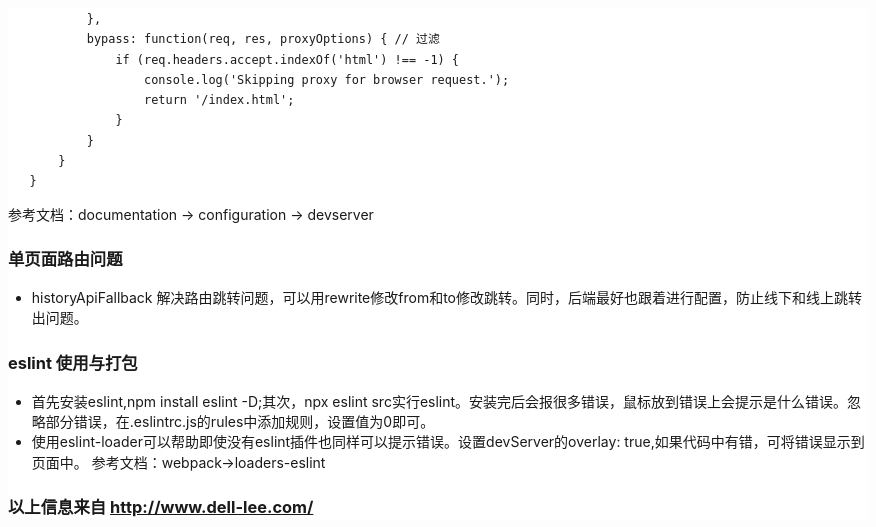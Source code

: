  ```
            },
            bypass: function(req, res, proxyOptions) { // 过滤
                if (req.headers.accept.indexOf('html') !== -1) {
                    console.log('Skipping proxy for browser request.');
                    return '/index.html';
                }
            }
        }
    }
 ```
 参考文档：documentation -> configuration -> devserver

 ### 单页面路由问题
 - historyApiFallback 解决路由跳转问题，可以用rewrite修改from和to修改跳转。同时，后端最好也跟着进行配置，防止线下和线上跳转出问题。

 ### eslint 使用与打包
 - 首先安装eslint,npm install eslint -D;其次，npx eslint src实行eslint。安装完后会报很多错误，鼠标放到错误上会提示是什么错误。忽略部分错误，在.eslintrc.js的rules中添加规则，设置值为0即可。
 - 使用eslint-loader可以帮助即使没有eslint插件也同样可以提示错误。设置devServer的overlay: true,如果代码中有错，可将错误显示到页面中。 
 参考文档：webpack->loaders-eslint





### 以上信息来自 http://www.dell-lee.com/
